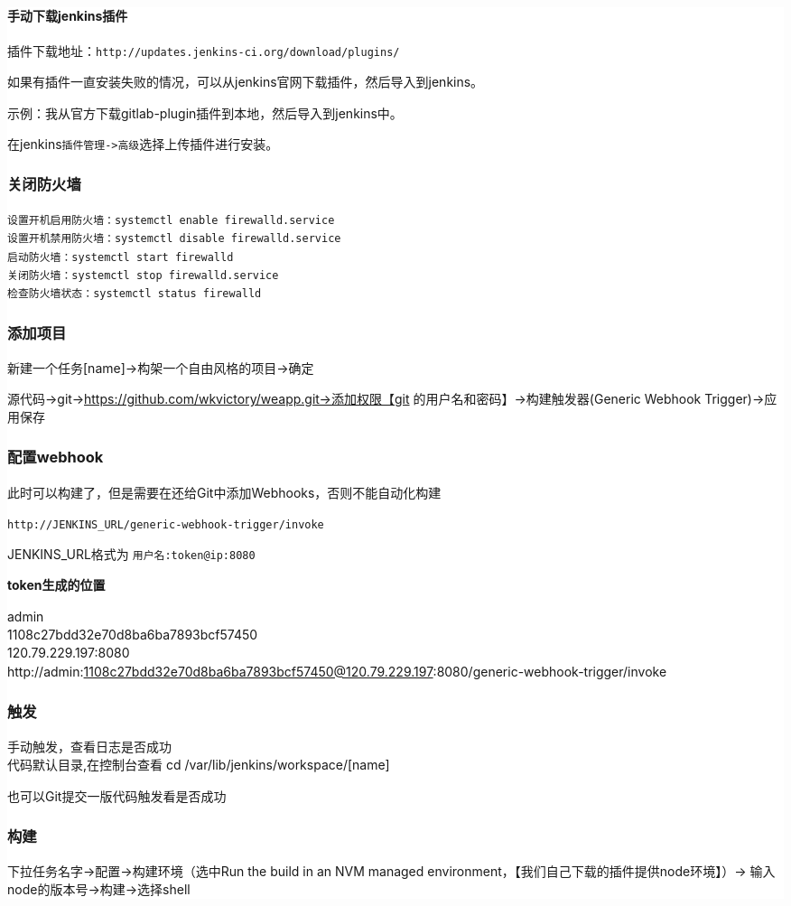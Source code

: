 #### 手动下载jenkins插件

插件下载地址：`http://updates.jenkins-ci.org/download/plugins/`

如果有插件一直安装失败的情况，可以从jenkins官网下载插件，然后导入到jenkins。

示例：我从官方下载gitlab-plugin插件到本地，然后导入到jenkins中。

在jenkins`插件管理->高级`选择上传插件进行安装。
       



### 关闭防火墙
```bash
设置开机启用防火墙：systemctl enable firewalld.service
设置开机禁用防火墙：systemctl disable firewalld.service
启动防火墙：systemctl start firewalld
关闭防火墙：systemctl stop firewalld.service
检查防火墙状态：systemctl status firewalld 
```

### 添加项目

新建一个任务[name]->构架一个自由风格的项目->确定

源代码->git->https://github.com/wkvictory/weapp.git->添加权限【git 的用户名和密码】->构建触发器(Generic Webhook Trigger)->应用保存





### 配置webhook

此时可以构建了，但是需要在还给Git中添加Webhooks，否则不能自动化构建



`http://JENKINS_URL/generic-webhook-trigger/invoke` 

JENKINS_URL格式为 `用户名:token@ip:8080`

**token生成的位置**<br/>


admin<br/>
1108c27bdd32e70d8ba6ba7893bcf57450<br/>
120.79.229.197:8080<br/>
http://admin:1108c27bdd32e70d8ba6ba7893bcf57450@120.79.229.197:8080/generic-webhook-trigger/invoke

### 触发

手动触发，查看日志是否成功<br/>
代码默认目录,在控制台查看  cd /var/lib/jenkins/workspace/[name]

也可以Git提交一版代码触发看是否成功

### 构建

下拉任务名字->配置->构建环境（选中Run the build in an NVM managed environment，【我们自己下载的插件提供node环境】）->
输入node的版本号->构建->选择shell
